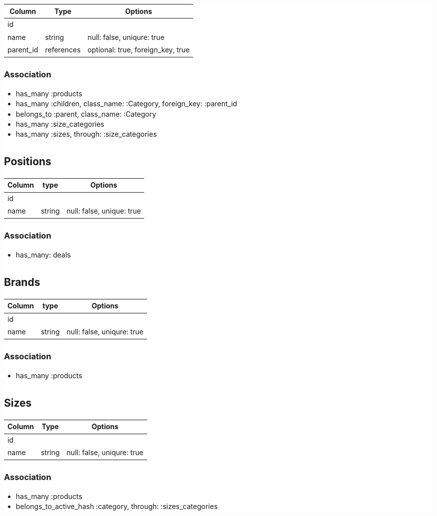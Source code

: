|Column|Type|Options|
|------|----|-------|
|id| | |
|name|string|null: false, uniqure: true|
|parent_id|references|optional: true, foreign_key, true|

### Association
- has_many :products
- has_many :children, class_name: :Category, foreign_key: :parent_id
- belongs_to :parent, class_name: :Category
- has_many :size_categories
- has_many :sizes, through: :size_categories

## Positions

|Column|type|Options|
|------|----|-------|
|id| | |
|name|string|null: false, unique: true|

### Association
- has_many: deals

## Brands

|Column|type|Options|
|------|----|-------|
|id| | |
|name|string|null: false, uniqure: true|

### Association
- has_many :products

## Sizes

|Column|Type|Options|
|------|----|-------|
|id| | |
|name|string|null: false, uniqure: true|

### Association
- has_many :products
- belongs_to_active_hash :category, through: :sizes_categories
